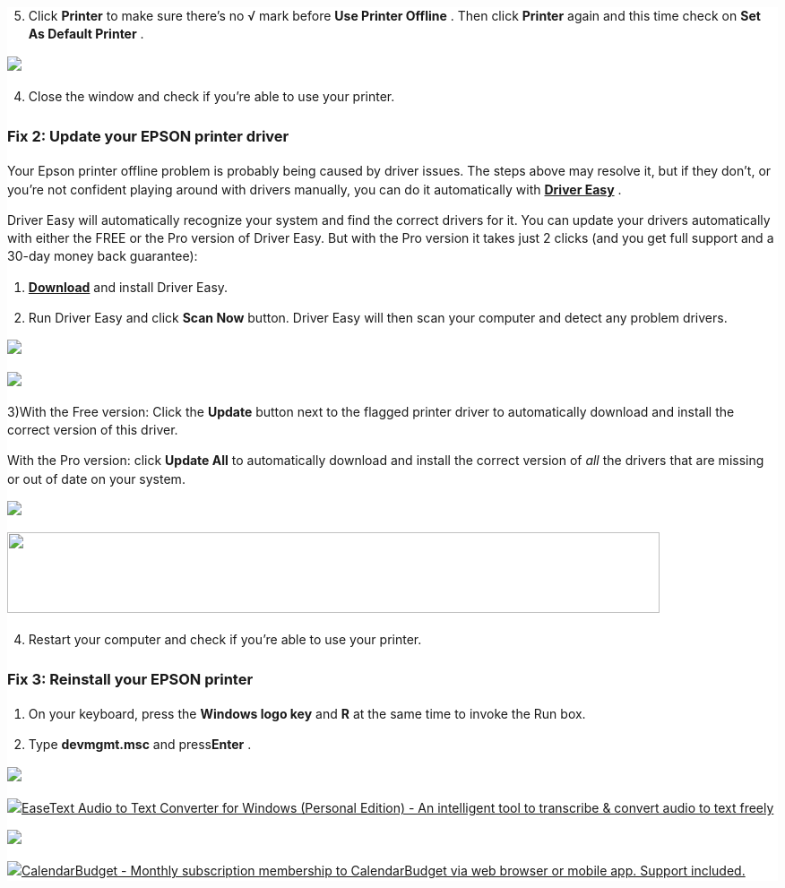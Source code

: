  5) Click **Printer** to make sure there’s no √ mark before **Use Printer Offline** . Then click **Printer**  again and this time check on **Set As Default Printer** .

![](https://images.drivereasy.com/wp-content/uploads/2017/05/6.png)

4) Close the window and check if you’re able to use your printer.

### Fix 2: Update your EPSON printer driver

 Your Epson printer offline problem is probably being caused by driver issues. The steps above may resolve it, but if they don’t, or you’re not confident playing around with drivers manually,  you can do it automatically with **[Driver Easy](https://tools.techidaily.com/drivereasy/download/)**  .

 Driver Easy will automatically recognize your system and find the correct drivers for it. You can update your drivers automatically with either the FREE or the Pro version of Driver Easy. But with the Pro version it takes just 2 clicks (and you get full support and a 30-day money back guarantee):

 1) **[Download](https://tools.techidaily.com/drivereasy/download/)**   and install Driver Easy.

 2) Run Driver Easy and click **Scan Now**   button. Driver Easy will then scan your computer and detect any problem drivers.

![](https://images.drivereasy.com/wp-content/uploads/2017/05/SCAN.jpg)


<a href="https://store.massmailsoftware.com/order/checkout.php?PRODS=1047974&QTY=1&AFFILIATE=108875&CART=1"><img src="https://secure.avangate.com/images/merchant/dc87c13749315c7217cdc4ac692e704c/banera_for_partners-04_%281%29.jpg" border="0"></a>

3)With the Free version: Click the **Update**  button next to the flagged printer driver to automatically download and install the correct version of this driver.

With the Pro version: click **Update All**  to automatically download and install the correct version of _all_  the drivers that are missing or out of date on your system.

![](https://images.drivereasy.com/wp-content/uploads/2017/05/17.jpg)


<a href="https://vapordna.pxf.io/c/5597632/1494880/17238" target="_top" id="1494880"><img src="//a.impactradius-go.com/display-ad/17238-1494880" border="0" alt="" width="728" height="90"/></a><img height="0" width="0" src="https://imp.pxf.io/i/5597632/1494880/17238" style="position:absolute;visibility:hidden;" border="0" />

 4) Restart your computer and check if you’re able to use your printer.

### Fix 3: Reinstall your EPSON printer

 1) On your keyboard, press the **Windows logo key** and **R**  at the same time to invoke the Run box.

 2) Type **devmgmt.msc**  and press**Enter** .

![](https://images.drivereasy.com/wp-content/uploads/2017/10/img_59e5c325e1705.png)


<a href="https://secure.2checkout.com/order/checkout.php?PRODS=40203538&QTY=1&AFFILIATE=108875&CART=1"><img src="https://secure.avangate.com/images/merchant/cc4b82e826b52ec41c810301548e8f48/products/audio-to-text-transcription-software.png" border="0">EaseText Audio to Text Converter for Windows (Personal Edition) - An intelligent tool to transcribe & convert audio to text freely </a>

![](https://images.drivereasy.com/wp-content/uploads/2017/05/7.png)


<a href="https://secure.2checkout.com/order/checkout.php?PRODS=37701530&QTY=1&AFFILIATE=108875&CART=1"><img src="https://secure.avangate.com/images/merchant/6fe0c81e3f9438db11ebbfba6c5ce460/products/copy_cbLogo_with_text_blue.png" border="0">CalendarBudget - Monthly subscription membership to CalendarBudget via web browser or mobile app. Support included. </a>
